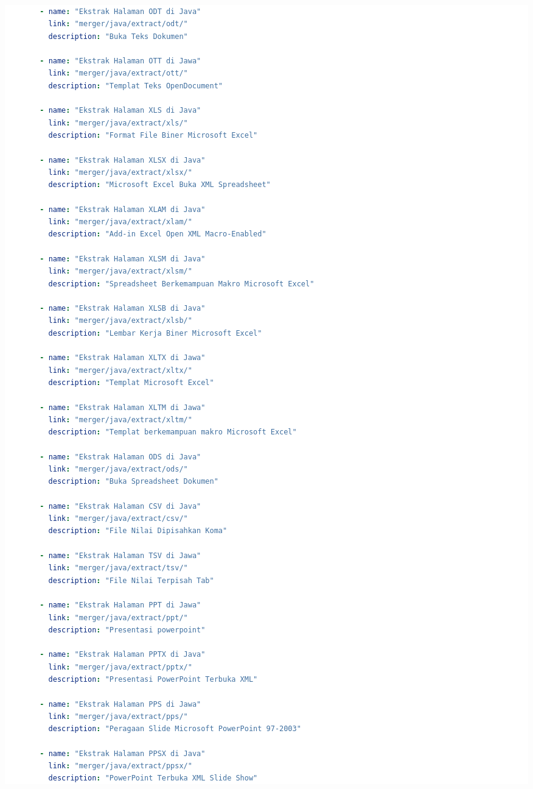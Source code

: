 ```yaml
        - name: "Ekstrak Halaman ODT di Java"
          link: "merger/java/extract/odt/"
          description: "Buka Teks Dokumen"

        - name: "Ekstrak Halaman OTT di Jawa"
          link: "merger/java/extract/ott/"
          description: "Templat Teks OpenDocument"

        - name: "Ekstrak Halaman XLS di Java"
          link: "merger/java/extract/xls/"
          description: "Format File Biner Microsoft Excel"

        - name: "Ekstrak Halaman XLSX di Java"
          link: "merger/java/extract/xlsx/"
          description: "Microsoft Excel Buka XML Spreadsheet"

        - name: "Ekstrak Halaman XLAM di Java"
          link: "merger/java/extract/xlam/"
          description: "Add-in Excel Open XML Macro-Enabled"

        - name: "Ekstrak Halaman XLSM di Java"
          link: "merger/java/extract/xlsm/"
          description: "Spreadsheet Berkemampuan Makro Microsoft Excel"

        - name: "Ekstrak Halaman XLSB di Java"
          link: "merger/java/extract/xlsb/"
          description: "Lembar Kerja Biner Microsoft Excel"

        - name: "Ekstrak Halaman XLTX di Jawa"
          link: "merger/java/extract/xltx/"
          description: "Templat Microsoft Excel"

        - name: "Ekstrak Halaman XLTM di Jawa"
          link: "merger/java/extract/xltm/"
          description: "Templat berkemampuan makro Microsoft Excel"

        - name: "Ekstrak Halaman ODS di Java"
          link: "merger/java/extract/ods/"
          description: "Buka Spreadsheet Dokumen"

        - name: "Ekstrak Halaman CSV di Java"
          link: "merger/java/extract/csv/"
          description: "File Nilai Dipisahkan Koma"

        - name: "Ekstrak Halaman TSV di Jawa"
          link: "merger/java/extract/tsv/"
          description: "File Nilai Terpisah Tab"
        
        - name: "Ekstrak Halaman PPT di Jawa"
          link: "merger/java/extract/ppt/"
          description: "Presentasi powerpoint"

        - name: "Ekstrak Halaman PPTX di Java"
          link: "merger/java/extract/pptx/"
          description: "Presentasi PowerPoint Terbuka XML"

        - name: "Ekstrak Halaman PPS di Jawa"
          link: "merger/java/extract/pps/"
          description: "Peragaan Slide Microsoft PowerPoint 97-2003"

        - name: "Ekstrak Halaman PPSX di Java"
          link: "merger/java/extract/ppsx/"
          description: "PowerPoint Terbuka XML Slide Show"
```